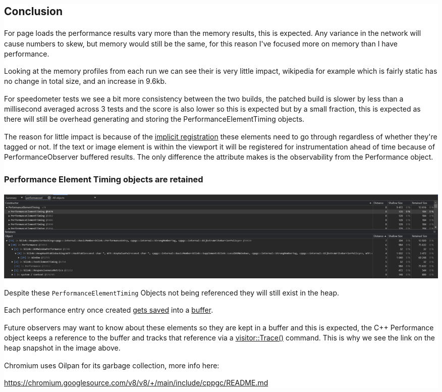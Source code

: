 ## Conclusion

For page loads the performance results vary more than the memory results, this is expected. Any variance in the network will cause numbers to skew, but memory would still be the same, for this reason I've focused more on memory than I have performance.

Looking at the memory profiles from each run we can see their is very little impact, wikipedia for example which is fairly static has no change in total size, and an increase in 9.6kb.

For speedometer tests we see a bit more consistency between the two builds, the patched build is slower by less than a millisecond averaged across 3 tests and the score is also lower so this is expected but by a small fraction, this is expected as there will still be overhead generating and storing the PerformanceElementTiming objects.

The reason for little impact is because of the [implicit registration](https://github.com/w3ctag/design-reviews/issues/326#issuecomment-494947186) these elements need to go through regardless of whether they're tagged or not. If the text or image element is within the viewport it will be registered for instrumentation ahead of time because of PerformanceObserver buffered results. The only difference the attribute makes is the observability from the Performance object.

### Performance Element Timing objects are retained

![img](./docs/retainers.png)

Despite these `PerformanceElementTiming` Objects not being referenced they will still exist in the heap.

Each performance entry once created [gets saved](https://source.chromium.org/chromium/chromium/src/+/main:third_party/blink/renderer/core/timing/window_performance.cc;l=764;drc=6f3ea2d7a959af499951279877a3f3e68c7fdc31) into a [buffer](https://source.chromium.org/chromium/chromium/src/+/main:third_party/blink/renderer/core/timing/performance.cc;l=785;drc=6f3ea2d7a959af499951279877a3f3e68c7fdc31?q=performance.cc&ss=chromium%2Fchromium%2Fsrc).

Future observers may want to know about these elements so they are kept in a buffer and this is expected, the C++ Performance object keeps a reference to the buffer and tracks that reference via a [visitor::Trace()](https://chromium.googlesource.com/chromium/src/+/08bac9d4c75f023df86a07be1986884f760dab94/third_party/blink/renderer/core/timing/performance.cc#1340) command. This is why we see the link on the heap snapshot in the image above.

Chromium uses Oilpan for its garbage collection, more info here:

https://chromium.googlesource.com/v8/v8/+/main/include/cppgc/README.md
